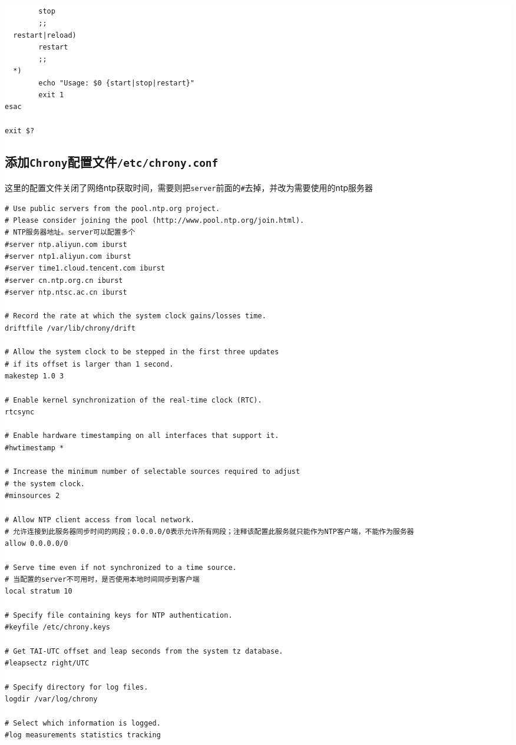 ```
        stop
        ;;
  restart|reload)
        restart
        ;;
  *)
        echo "Usage: $0 {start|stop|restart}"
        exit 1
esac

exit $?
```

## 添加`Chrony`配置文件`/etc/chrony.conf`

这里的配置文件关闭了网络ntp获取时间，需要则把`server`前面的`#`去掉，并改为需要使用的ntp服务器

```
# Use public servers from the pool.ntp.org project.
# Please consider joining the pool (http://www.pool.ntp.org/join.html).
# NTP服务器地址。server可以配置多个
#server ntp.aliyun.com iburst
#server ntp1.aliyun.com iburst
#server time1.cloud.tencent.com iburst
#server cn.ntp.org.cn iburst
#server ntp.ntsc.ac.cn iburst

# Record the rate at which the system clock gains/losses time.
driftfile /var/lib/chrony/drift

# Allow the system clock to be stepped in the first three updates
# if its offset is larger than 1 second.
makestep 1.0 3

# Enable kernel synchronization of the real-time clock (RTC).
rtcsync

# Enable hardware timestamping on all interfaces that support it.
#hwtimestamp *

# Increase the minimum number of selectable sources required to adjust
# the system clock.
#minsources 2

# Allow NTP client access from local network.
# 允许连接到此服务器同步时间的网段；0.0.0.0/0表示允许所有网段；注释该配置此服务就只能作为NTP客户端，不能作为服务器
allow 0.0.0.0/0

# Serve time even if not synchronized to a time source.
# 当配置的server不可用时，是否使用本地时间同步到客户端
local stratum 10

# Specify file containing keys for NTP authentication.
#keyfile /etc/chrony.keys

# Get TAI-UTC offset and leap seconds from the system tz database.
#leapsectz right/UTC

# Specify directory for log files.
logdir /var/log/chrony

# Select which information is logged.
#log measurements statistics tracking
```